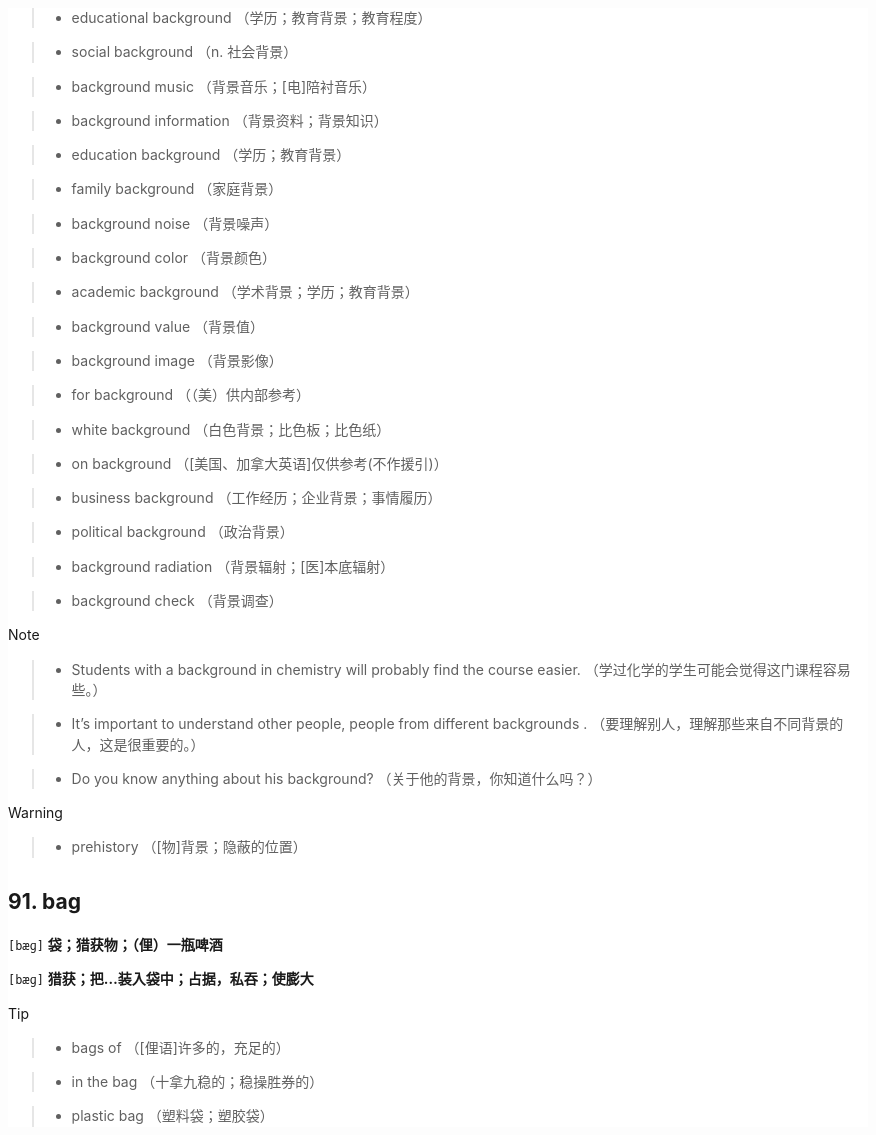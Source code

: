 > - educational background （学历；教育背景；教育程度）

> - social background （n. 社会背景）

> - background music （背景音乐；[电]陪衬音乐）

> - background information （背景资料；背景知识）

> - education background （学历；教育背景）

> - family background （家庭背景）

> - background noise （背景噪声）

> - background color （背景颜色）

> - academic background （学术背景；学历；教育背景）

> - background value （背景值）

> - background image （背景影像）

> - for background （（美）供内部参考）

> - white background （白色背景；比色板；比色纸）

> - on background （[美国、加拿大英语]仅供参考(不作援引)）

> - business background （工作经历；企业背景；事情履历）

> - political background （政治背景）

> - background radiation （背景辐射；[医]本底辐射）

> - background check （背景调查）

> [!NOTE]

> - Students with a background in chemistry will probably find the course easier. （学过化学的学生可能会觉得这门课程容易些。）

> - It’s important to understand other people, people from different backgrounds . （要理解别人，理解那些来自不同背景的人，这是很重要的。）

> - Do you know anything about his background? （关于他的背景，你知道什么吗？）

> [!WARNING]

> - prehistory （[物]背景；隐蔽的位置）

## 91. bag

`[bæɡ]`  **袋；猎获物；（俚）一瓶啤酒**

`[bæɡ]`  **猎获；把…装入袋中；占据，私吞；使膨大**

> [!TIP]

> - bags of （[俚语]许多的，充足的）

> - in the bag （十拿九稳的；稳操胜券的）

> - plastic bag （塑料袋；塑胶袋）
